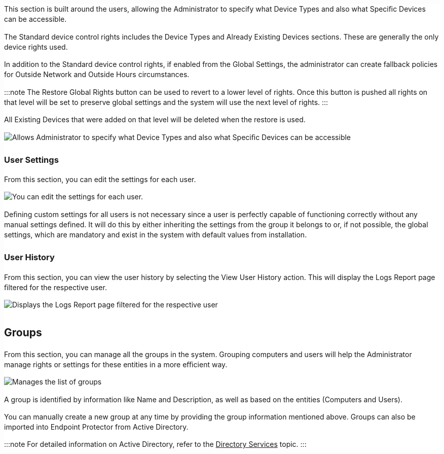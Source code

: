 This section is built around the users, allowing the Administrator to specify what Device Types and
also what Speciﬁc Devices can be accessible.

The Standard device control rights includes the Device Types and Already Existing Devices sections.
These are generally the only device rights used.

In addition to the Standard device control rights, if enabled from the Global Settings, the
administrator can create fallback policies for Outside Network and Outside Hours circumstances.

:::note
The Restore Global Rights button can be used to revert to a lower level of rights. Once
this button is pushed all rights on that level will be set to preserve global settings and the
system will use the next level of rights.
:::


All Existing Devices that were added on that level will be deleted when the restore is used.

![ Allows Administrator to specify what Device Types and also what Speciﬁc Devices can be accessible](/images/endpointprotector/2509/admin/devicecontrol/userrights.webp)

### User Settings

From this section, you can edit the settings for each user.

![You can edit the settings for each user.](/images/endpointprotector/2509/admin/devicecontrol/groupsettings.webp)

Deﬁning custom settings for all users is not necessary since a user is perfectly capable of
functioning correctly without any manual settings deﬁned. It will do this by either inheriting the
settings from the group it belongs to or, if not possible, the global settings, which are mandatory
and exist in the system with default values from installation.

### User History

From this section, you can view the user history by selecting the View User History action. This
will display the Logs Report page ﬁltered for the respective user.

![Displays the Logs Report page ﬁltered for the respective user](/images/endpointprotector/2509/admin/devicecontrol/logsreport.webp)

## Groups

From this section, you can manage all the groups in the system. Grouping computers and users will
help the Administrator manage rights or settings for these entities in a more eﬃcient way.

![Manages the list of groups](/images/endpointprotector/2509/admin/devicecontrol/listofgroups.webp)

A group is identiﬁed by information like Name and Description, as well as based on the entities
(Computers and Users).

You can manually create a new group at any time by providing the group information mentioned above.
Groups can also be imported into Endpoint Protector from Active Directory.

:::note
For detailed information on Active Directory, refer to the
[Directory Services](/docs/endpointprotector/2509/admin/directoryserv.md) topic.
:::
